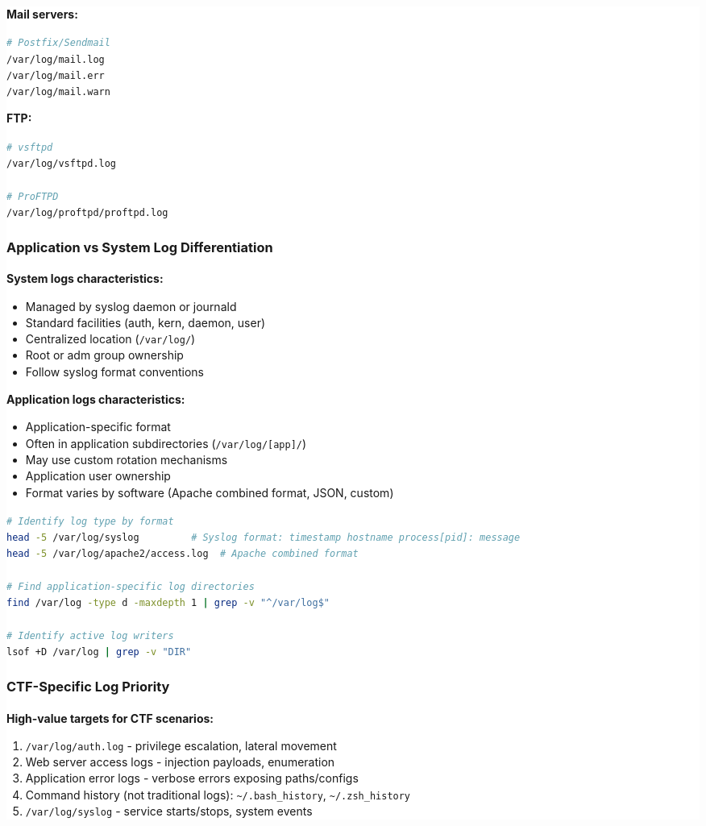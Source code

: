 **Mail servers:**

```bash
# Postfix/Sendmail
/var/log/mail.log
/var/log/mail.err
/var/log/mail.warn
```

**FTP:**

```bash
# vsftpd
/var/log/vsftpd.log

# ProFTPD
/var/log/proftpd/proftpd.log
```

### Application vs System Log Differentiation

**System logs characteristics:**

- Managed by syslog daemon or journald
- Standard facilities (auth, kern, daemon, user)
- Centralized location (`/var/log/`)
- Root or adm group ownership
- Follow syslog format conventions

**Application logs characteristics:**

- Application-specific format
- Often in application subdirectories (`/var/log/[app]/`)
- May use custom rotation mechanisms
- Application user ownership
- Format varies by software (Apache combined format, JSON, custom)

```bash
# Identify log type by format
head -5 /var/log/syslog         # Syslog format: timestamp hostname process[pid]: message
head -5 /var/log/apache2/access.log  # Apache combined format

# Find application-specific log directories
find /var/log -type d -maxdepth 1 | grep -v "^/var/log$"

# Identify active log writers
lsof +D /var/log | grep -v "DIR"
```

### CTF-Specific Log Priority

**High-value targets for CTF scenarios:**

1. `/var/log/auth.log` - privilege escalation, lateral movement
2. Web server access logs - injection payloads, enumeration
3. Application error logs - verbose errors exposing paths/configs
4. Command history (not traditional logs): `~/.bash_history`, `~/.zsh_history`
5. `/var/log/syslog` - service starts/stops, system events
